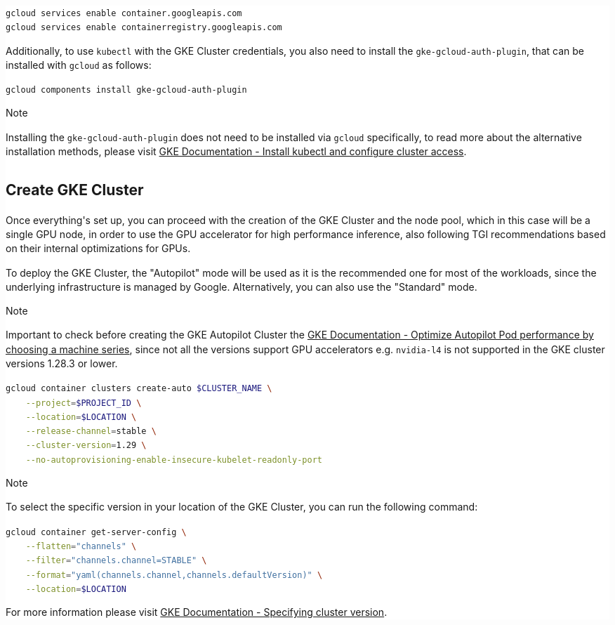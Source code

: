 ```bash
gcloud services enable container.googleapis.com
gcloud services enable containerregistry.googleapis.com
```

Additionally, to use `kubectl` with the GKE Cluster credentials, you also need to install the `gke-gcloud-auth-plugin`, that can be installed with `gcloud` as follows:

```bash
gcloud components install gke-gcloud-auth-plugin
```

> [!NOTE]
> Installing the `gke-gcloud-auth-plugin` does not need to be installed via `gcloud` specifically, to read more about the alternative installation methods, please visit [GKE Documentation - Install kubectl and configure cluster access](https://cloud.google.com/kubernetes-engine/docs/how-to/cluster-access-for-kubectl#install_plugin).

## Create GKE Cluster

Once everything's set up, you can proceed with the creation of the GKE Cluster and the node pool, which in this case will be a single GPU node, in order to use the GPU accelerator for high performance inference, also following TGI recommendations based on their internal optimizations for GPUs.

To deploy the GKE Cluster, the "Autopilot" mode will be used as it is the recommended one for most of the workloads, since the underlying infrastructure is managed by Google. Alternatively, you can also use the "Standard" mode.

> [!NOTE]
> Important to check before creating the GKE Autopilot Cluster the [GKE Documentation - Optimize Autopilot Pod performance by choosing a machine series](https://cloud.google.com/kubernetes-engine/docs/how-to/performance-pods), since not all the versions support GPU accelerators e.g. `nvidia-l4` is not supported in the GKE cluster versions 1.28.3 or lower.

```bash
gcloud container clusters create-auto $CLUSTER_NAME \
    --project=$PROJECT_ID \
    --location=$LOCATION \
    --release-channel=stable \
    --cluster-version=1.29 \
    --no-autoprovisioning-enable-insecure-kubelet-readonly-port
```

> [!NOTE]
> To select the specific version in your location of the GKE Cluster, you can run the following command:
>
> ```bash
> gcloud container get-server-config \
>     --flatten="channels" \
>     --filter="channels.channel=STABLE" \
>     --format="yaml(channels.channel,channels.defaultVersion)" \
>     --location=$LOCATION
> ```
>
> For more information please visit [GKE Documentation - Specifying cluster version](https://cloud.google.com/kubernetes-engine/versioning#specifying_cluster_version).
